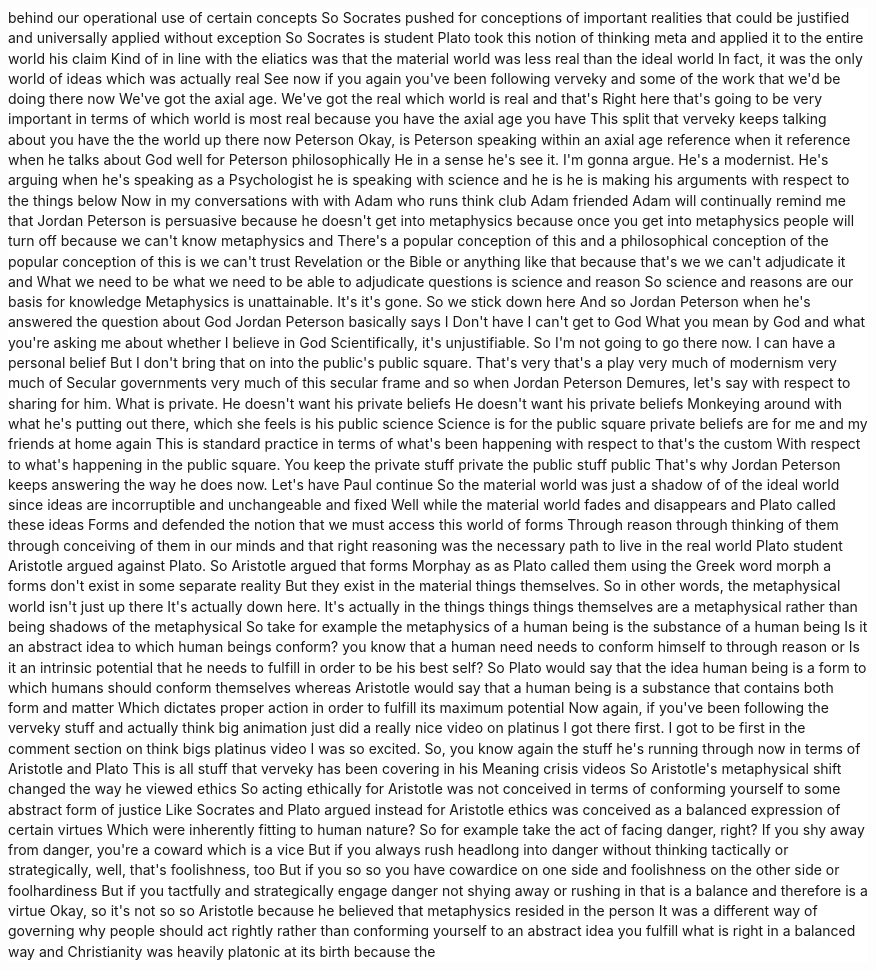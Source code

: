 behind our operational use of certain concepts So Socrates pushed for conceptions of important realities that could be justified and universally applied without exception So Socrates is student Plato took this notion of thinking meta and applied it to the entire world his claim Kind of in line with the eliatics was that the material world was less real than the ideal world In fact, it was the only world of ideas which was actually real See now if you again you've been following verveky and some of the work that we'd be doing there now We've got the axial age. We've got the real which world is real and that's Right here that's going to be very important in terms of which world is most real because you have the axial age you have This split that verveky keeps talking about you have the the world up there now Peterson Okay, is Peterson speaking within an axial age reference when it reference when he talks about God well for Peterson philosophically He in a sense he's see it. I'm gonna argue. He's a modernist. He's arguing when he's speaking as a Psychologist he is speaking with science and he is he is making his arguments with respect to the things below Now in my conversations with with Adam who runs think club Adam friended Adam will continually remind me that Jordan Peterson is persuasive because he doesn't get into metaphysics because once you get into metaphysics people will turn off because we can't know metaphysics and There's a popular conception of this and a philosophical conception of the popular conception of this is we can't trust Revelation or the Bible or anything like that because that's we we can't adjudicate it and What we need to be what we need to be able to adjudicate questions is science and reason So science and reasons are our basis for knowledge Metaphysics is unattainable. It's it's gone. So we stick down here And so Jordan Peterson when he's answered the question about God Jordan Peterson basically says I Don't have I can't get to God What you mean by God and what you're asking me about whether I believe in God Scientifically, it's unjustifiable. So I'm not going to go there now. I can have a personal belief But I don't bring that on into the public's public square. That's very that's a play very much of modernism very much of Secular governments very much of this secular frame and so when Jordan Peterson Demures, let's say with respect to sharing for him. What is private. He doesn't want his private beliefs He doesn't want his private beliefs Monkeying around with what he's putting out there, which she feels is his public science Science is for the public square private beliefs are for me and my friends at home again This is standard practice in terms of what's been happening with respect to that's the custom With respect to what's happening in the public square. You keep the private stuff private the public stuff public That's why Jordan Peterson keeps answering the way he does now. Let's have Paul continue So the material world was just a shadow of of the ideal world since ideas are incorruptible and unchangeable and fixed Well while the material world fades and disappears and Plato called these ideas Forms and defended the notion that we must access this world of forms Through reason through thinking of them through conceiving of them in our minds and that right reasoning was the necessary path to live in the real world Plato student Aristotle argued against Plato. So Aristotle argued that forms Morphay as as Plato called them using the Greek word morph a forms don't exist in some separate reality But they exist in the material things themselves. So in other words, the metaphysical world isn't just up there It's actually down here. It's actually in the things things things themselves are a metaphysical rather than being shadows of the metaphysical So take for example the metaphysics of a human being is the substance of a human being Is it an abstract idea to which human beings conform? you know that a human need needs to conform himself to through reason or Is it an intrinsic potential that he needs to fulfill in order to be his best self? So Plato would say that the idea human being is a form to which humans should conform themselves whereas Aristotle would say that a human being is a substance that contains both form and matter Which dictates proper action in order to fulfill its maximum potential Now again, if you've been following the verveky stuff and actually think big animation just did a really nice video on platinus I got there first. I got to be first in the comment section on think bigs platinus video I was so excited. So, you know again the stuff he's running through now in terms of Aristotle and Plato This is all stuff that verveky has been covering in his Meaning crisis videos So Aristotle's metaphysical shift changed the way he viewed ethics So acting ethically for Aristotle was not conceived in terms of conforming yourself to some abstract form of justice Like Socrates and Plato argued instead for Aristotle ethics was conceived as a balanced expression of certain virtues Which were inherently fitting to human nature? So for example take the act of facing danger, right? If you shy away from danger, you're a coward which is a vice But if you always rush headlong into danger without thinking tactically or strategically, well, that's foolishness, too But if you so so you have cowardice on one side and foolishness on the other side or foolhardiness But if you tactfully and strategically engage danger not shying away or rushing in that is a balance and therefore is a virtue Okay, so it's not so so Aristotle because he believed that metaphysics resided in the person It was a different way of governing why people should act rightly rather than conforming yourself to an abstract idea you fulfill what is right in a balanced way and Christianity was heavily platonic at its birth because the